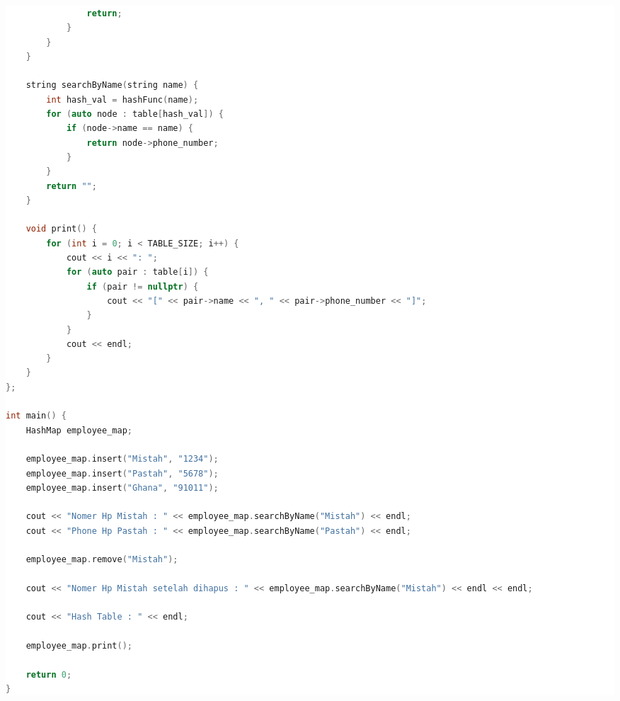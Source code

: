 ```C++
                return;
            }
        }
    }

    string searchByName(string name) {
        int hash_val = hashFunc(name);
        for (auto node : table[hash_val]) {
            if (node->name == name) {
                return node->phone_number;
            }
        }
        return "";
    }

    void print() {
        for (int i = 0; i < TABLE_SIZE; i++) {
            cout << i << ": ";
            for (auto pair : table[i]) {
                if (pair != nullptr) {
                    cout << "[" << pair->name << ", " << pair->phone_number << "]";
                }
            }
            cout << endl;
        }
    }
};

int main() {
    HashMap employee_map;

    employee_map.insert("Mistah", "1234");
    employee_map.insert("Pastah", "5678");
    employee_map.insert("Ghana", "91011");

    cout << "Nomer Hp Mistah : " << employee_map.searchByName("Mistah") << endl;
    cout << "Phone Hp Pastah : " << employee_map.searchByName("Pastah") << endl;

    employee_map.remove("Mistah");

    cout << "Nomer Hp Mistah setelah dihapus : " << employee_map.searchByName("Mistah") << endl << endl;

    cout << "Hash Table : " << endl;

    employee_map.print();

    return 0;
}
```
